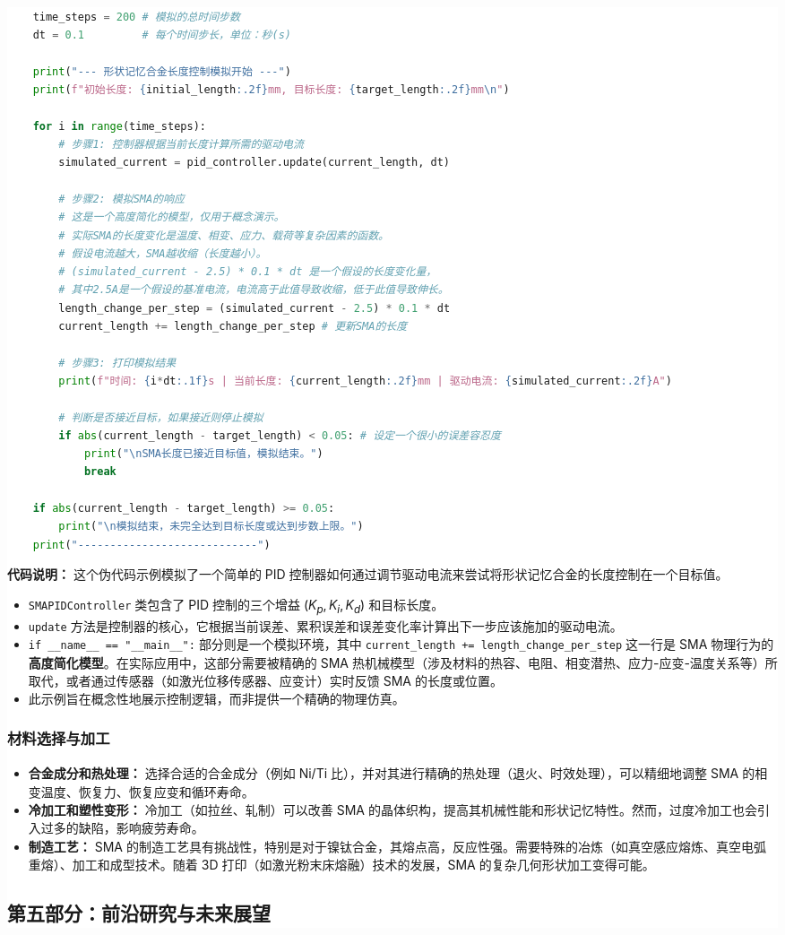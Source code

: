 ```python
    time_steps = 200 # 模拟的总时间步数
    dt = 0.1         # 每个时间步长，单位：秒(s)

    print("--- 形状记忆合金长度控制模拟开始 ---")
    print(f"初始长度: {initial_length:.2f}mm, 目标长度: {target_length:.2f}mm\n")

    for i in range(time_steps):
        # 步骤1: 控制器根据当前长度计算所需的驱动电流
        simulated_current = pid_controller.update(current_length, dt)
        
        # 步骤2: 模拟SMA的响应
        # 这是一个高度简化的模型，仅用于概念演示。
        # 实际SMA的长度变化是温度、相变、应力、载荷等复杂因素的函数。
        # 假设电流越大，SMA越收缩（长度越小）。
        # (simulated_current - 2.5) * 0.1 * dt 是一个假设的长度变化量，
        # 其中2.5A是一个假设的基准电流，电流高于此值导致收缩，低于此值导致伸长。
        length_change_per_step = (simulated_current - 2.5) * 0.1 * dt
        current_length += length_change_per_step # 更新SMA的长度

        # 步骤3: 打印模拟结果
        print(f"时间: {i*dt:.1f}s | 当前长度: {current_length:.2f}mm | 驱动电流: {simulated_current:.2f}A")

        # 判断是否接近目标，如果接近则停止模拟
        if abs(current_length - target_length) < 0.05: # 设定一个很小的误差容忍度
            print("\nSMA长度已接近目标值，模拟结束。")
            break
            
    if abs(current_length - target_length) >= 0.05:
        print("\n模拟结束，未完全达到目标长度或达到步数上限。")
    print("----------------------------")

```

**代码说明：**
这个伪代码示例模拟了一个简单的 PID 控制器如何通过调节驱动电流来尝试将形状记忆合金的长度控制在一个目标值。
*   `SMAPIDController` 类包含了 PID 控制的三个增益 ($K_p, K_i, K_d$) 和目标长度。
*   `update` 方法是控制器的核心，它根据当前误差、累积误差和误差变化率计算出下一步应该施加的驱动电流。
*   `if __name__ == "__main__":` 部分则是一个模拟环境，其中 `current_length += length_change_per_step` 这一行是 SMA 物理行为的**高度简化模型**。在实际应用中，这部分需要被精确的 SMA 热机械模型（涉及材料的热容、电阻、相变潜热、应力-应变-温度关系等）所取代，或者通过传感器（如激光位移传感器、应变计）实时反馈 SMA 的长度或位置。
*   此示例旨在概念性地展示控制逻辑，而非提供一个精确的物理仿真。

### 材料选择与加工

*   **合金成分和热处理：** 选择合适的合金成分（例如 Ni/Ti 比），并对其进行精确的热处理（退火、时效处理），可以精细地调整 SMA 的相变温度、恢复力、恢复应变和循环寿命。
*   **冷加工和塑性变形：** 冷加工（如拉丝、轧制）可以改善 SMA 的晶体织构，提高其机械性能和形状记忆特性。然而，过度冷加工也会引入过多的缺陷，影响疲劳寿命。
*   **制造工艺：** SMA 的制造工艺具有挑战性，特别是对于镍钛合金，其熔点高，反应性强。需要特殊的冶炼（如真空感应熔炼、真空电弧重熔）、加工和成型技术。随着 3D 打印（如激光粉末床熔融）技术的发展，SMA 的复杂几何形状加工变得可能。

## 第五部分：前沿研究与未来展望
